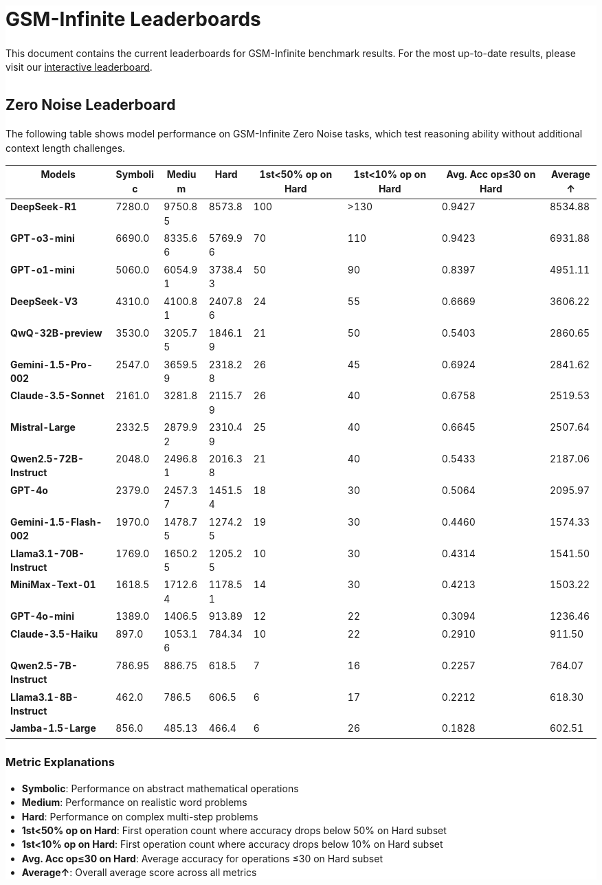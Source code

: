 # GSM-Infinite Leaderboards

This document contains the current leaderboards for GSM-Infinite benchmark results. For the most up-to-date results, please visit our [interactive leaderboard](https://infiniailab-gsm-infinite-leaderboard.hf.space).

## Zero Noise Leaderboard

The following table shows model performance on GSM-Infinite Zero Noise tasks, which test reasoning ability without additional context length challenges.

| Models                | Symbolic | Medium  | Hard    | 1st<50% op on Hard | 1st<10% op on Hard | Avg. Acc op≤30 on Hard | Average↑  |
|-----------------------|----------|---------|---------|------------|------------|----------------|-----------|
| **DeepSeek-R1**       | 7280.0   | 9750.85 | 8573.8  | 100        | >130       | 0.9427         | 8534.88   |
| **GPT-o3-mini**       | 6690.0   | 8335.66 | 5769.96 | 70         | 110        | 0.9423         | 6931.88   |
| **GPT-o1-mini**       | 5060.0   | 6054.91 | 3738.43 | 50         | 90         | 0.8397         | 4951.11   |
| **DeepSeek-V3**       | 4310.0   | 4100.81 | 2407.86 | 24         | 55         | 0.6669         | 3606.22   |
| **QwQ-32B-preview**   | 3530.0   | 3205.75 | 1846.19 | 21         | 50         | 0.5403         | 2860.65   |
| **Gemini-1.5-Pro-002**| 2547.0   | 3659.59 | 2318.28 | 26         | 45         | 0.6924         | 2841.62   |
| **Claude-3.5-Sonnet** | 2161.0   | 3281.8  | 2115.79 | 26         | 40         | 0.6758         | 2519.53   |
| **Mistral-Large**     | 2332.5   | 2879.92 | 2310.49 | 25         | 40         | 0.6645         | 2507.64   |
| **Qwen2.5-72B-Instruct** | 2048.0 | 2496.81 | 2016.38 | 21         | 40         | 0.5433         | 2187.06   |
| **GPT-4o**            | 2379.0   | 2457.37 | 1451.54 | 18         | 30         | 0.5064         | 2095.97   |
| **Gemini-1.5-Flash-002** | 1970.0 | 1478.75 | 1274.25 | 19         | 30         | 0.4460         | 1574.33   |
| **Llama3.1-70B-Instruct** | 1769.0 | 1650.25 | 1205.25 | 10         | 30         | 0.4314         | 1541.50   |
| **MiniMax-Text-01**   | 1618.5   | 1712.64 | 1178.51 | 14         | 30         | 0.4213         | 1503.22   |
| **GPT-4o-mini**       | 1389.0   | 1406.5  | 913.89  | 12         | 22         | 0.3094         | 1236.46   |
| **Claude-3.5-Haiku**  | 897.0    | 1053.16 | 784.34  | 10         | 22         | 0.2910         | 911.50    |
| **Qwen2.5-7B-Instruct** | 786.95 | 886.75  | 618.5   | 7          | 16         | 0.2257         | 764.07    |
| **Llama3.1-8B-Instruct** | 462.0 | 786.5   | 606.5   | 6          | 17         | 0.2212         | 618.30    |
| **Jamba-1.5-Large**   | 856.0    | 485.13  | 466.4   | 6          | 26         | 0.1828         | 602.51    |

### Metric Explanations

- **Symbolic**: Performance on abstract mathematical operations
- **Medium**: Performance on realistic word problems  
- **Hard**: Performance on complex multi-step problems
- **1st<50% op on Hard**: First operation count where accuracy drops below 50% on Hard subset
- **1st<10% op on Hard**: First operation count where accuracy drops below 10% on Hard subset
- **Avg. Acc op≤30 on Hard**: Average accuracy for operations ≤30 on Hard subset
- **Average↑**: Overall average score across all metrics
